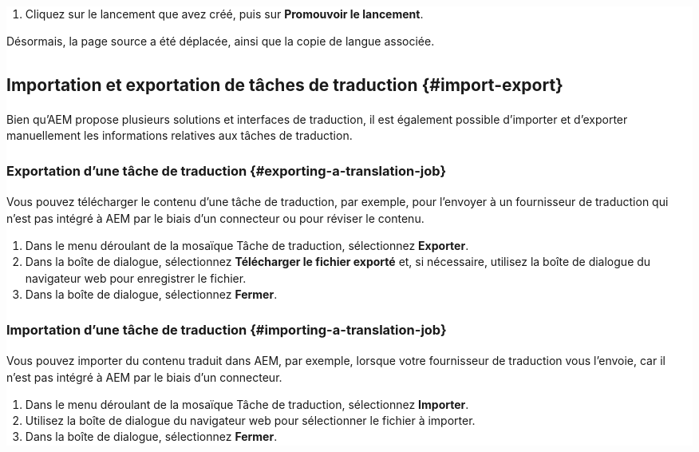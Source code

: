 1. Cliquez sur le lancement que avez créé, puis sur **Promouvoir le lancement**.

Désormais, la page source a été déplacée, ainsi que la copie de langue associée.

## Importation et exportation de tâches de traduction {#import-export}

Bien qu’AEM propose plusieurs solutions et interfaces de traduction, il est également possible d’importer et d’exporter manuellement les informations relatives aux tâches de traduction.

### Exportation d’une tâche de traduction {#exporting-a-translation-job}

Vous pouvez télécharger le contenu d’une tâche de traduction, par exemple, pour l’envoyer à un fournisseur de traduction qui n’est pas intégré à AEM par le biais d’un connecteur ou pour réviser le contenu.

1. Dans le menu déroulant de la mosaïque Tâche de traduction, sélectionnez **Exporter**.
1. Dans la boîte de dialogue, sélectionnez **Télécharger le fichier exporté** et, si nécessaire, utilisez la boîte de dialogue du navigateur web pour enregistrer le fichier.
1. Dans la boîte de dialogue, sélectionnez **Fermer**.

### Importation d’une tâche de traduction {#importing-a-translation-job}

Vous pouvez importer du contenu traduit dans AEM, par exemple, lorsque votre fournisseur de traduction vous l’envoie, car il n’est pas intégré à AEM par le biais d’un connecteur.

1. Dans le menu déroulant de la mosaïque Tâche de traduction, sélectionnez **Importer**.
1. Utilisez la boîte de dialogue du navigateur web pour sélectionner le fichier à importer.
1. Dans la boîte de dialogue, sélectionnez **Fermer**.
